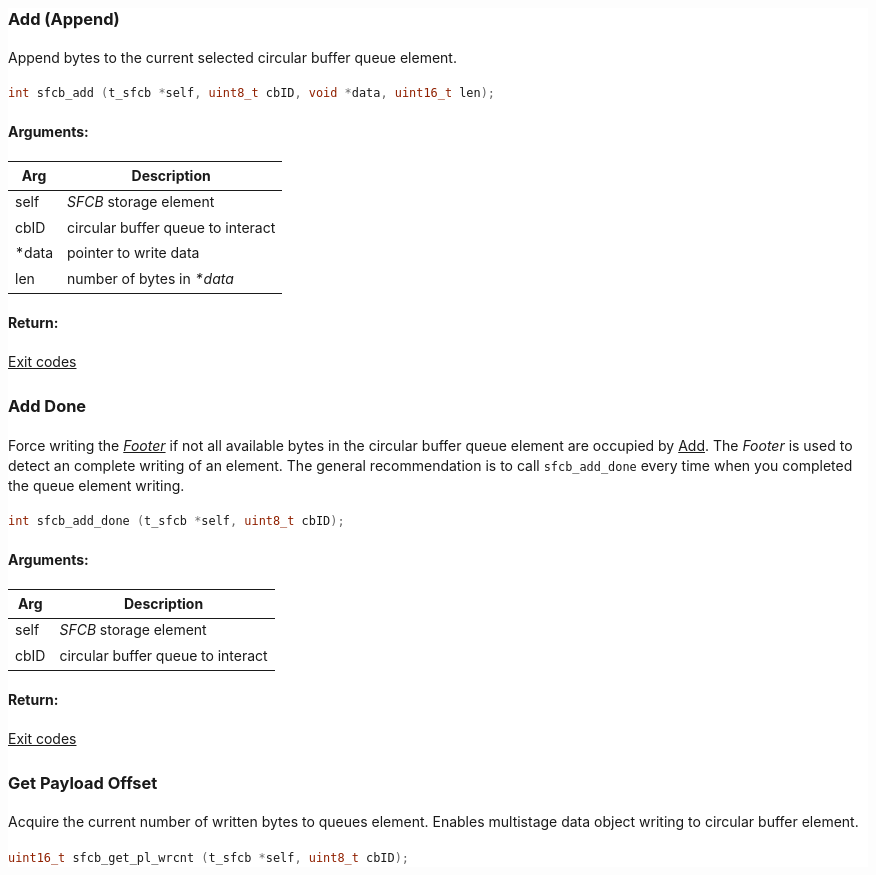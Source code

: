 

### Add (Append)
Append bytes to the current selected circular buffer queue element.
```c
int sfcb_add (t_sfcb *self, uint8_t cbID, void *data, uint16_t len);
```

#### Arguments:
| Arg   | Description                       |
| ----- | --------------------------------- |
| self  | _SFCB_ storage element            |
| cbID  | circular buffer queue to interact |
| *data | pointer to write data             |
| len   | number of bytes in _*data_        |

#### Return:
[Exit codes](#return-exit-codes)



### Add Done
Force writing the _[Footer](#memory-organization)_ if not all available bytes in the circular buffer queue
element are occupied by [Add](#add-append). The _Footer_ is used to detect an complete writing of an element.
The general recommendation is to call ```sfcb_add_done``` every time when you completed the queue element writing.

```c
int sfcb_add_done (t_sfcb *self, uint8_t cbID);
```

#### Arguments:
| Arg   | Description                       |
| ----- | --------------------------------- |
| self  | _SFCB_ storage element            |
| cbID  | circular buffer queue to interact |

#### Return:
[Exit codes](#return-exit-codes)



### Get Payload Offset
Acquire the current number of written bytes to queues element.
Enables multistage data object writing to circular buffer element.

```c
uint16_t sfcb_get_pl_wrcnt (t_sfcb *self, uint8_t cbID);
```
